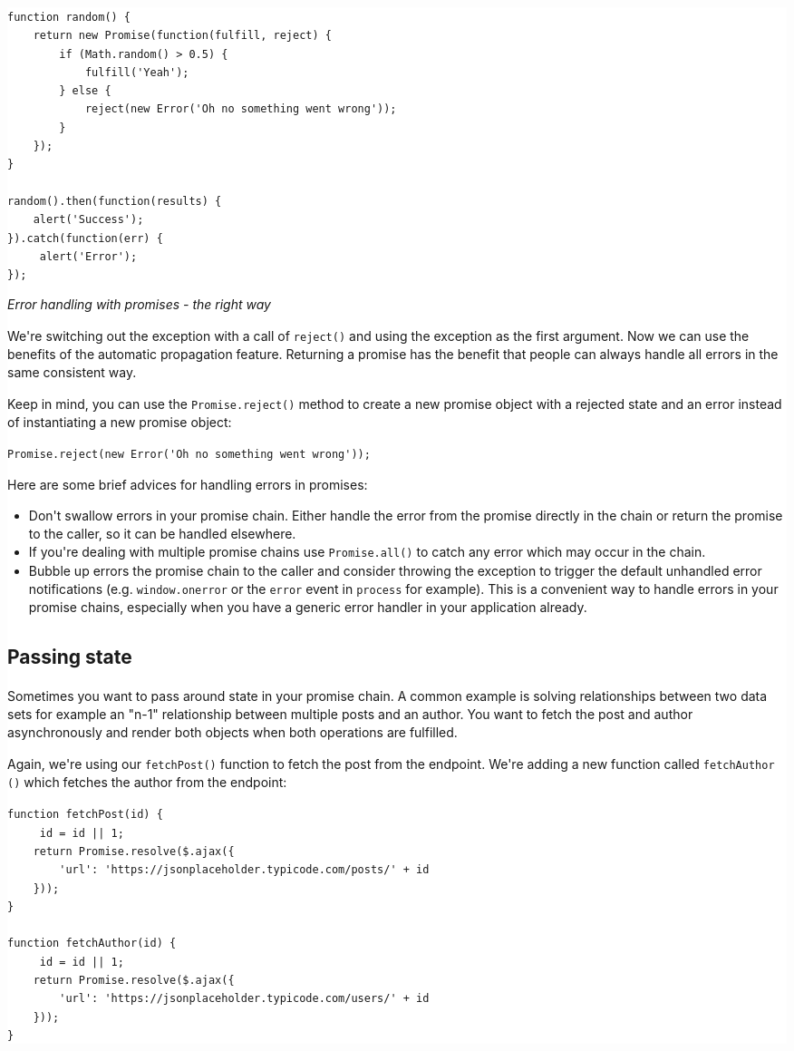 ```
function random() {
    return new Promise(function(fulfill, reject) {
        if (Math.random() > 0.5) {
            fulfill('Yeah');
        } else {
            reject(new Error('Oh no something went wrong'));
        }
    });
}

random().then(function(results) {
    alert('Success');
}).catch(function(err) {
     alert('Error');
});
```

<iframe src="https://jsfiddle.net/klarstil/few8L7gm/1/embedded/result/" frameborder="0" width="100%" height="250px"></iframe>

*Error handling with promises - the right way*

We're switching out the exception with a call of `reject()` and using the exception as the first argument. Now we can use the benefits of the automatic propagation feature. Returning a promise has the benefit that people can always handle all errors in the same consistent way.

Keep in mind, you can use the `Promise.reject()` method to create a new promise object with a rejected state and an error instead of instantiating a new promise object:

```
Promise.reject(new Error('Oh no something went wrong'));
```

Here are some brief advices for handling errors in promises:

- Don't swallow errors in your promise chain. Either handle the error from the promise directly in the chain or return the promise to the caller, so it can be handled elsewhere.
- If you're dealing with multiple promise chains use `Promise.all()` to catch any error which may occur in the chain.
- Bubble up errors the promise chain to the caller and consider throwing the exception to trigger the default unhandled error notifications (e.g. `window.onerror` or the `error` event in `process` for example). This is a convenient way to handle errors in your promise chains, especially when you have a generic error handler in your application already.

## Passing state
Sometimes you want to pass around state in your promise chain. A common example is solving relationships between two data sets for example an "n-1" relationship between multiple posts and an author. You want to fetch the post and author asynchronously and render both objects when both operations are fulfilled.

Again, we're using our `fetchPost()` function to fetch the post from the endpoint. We're adding a new function called `fetchAuthor()` which fetches the author from the endpoint:

```
function fetchPost(id) {
     id = id || 1;
    return Promise.resolve($.ajax({
        'url': 'https://jsonplaceholder.typicode.com/posts/' + id
    }));
}

function fetchAuthor(id) {
     id = id || 1;
    return Promise.resolve($.ajax({
        'url': 'https://jsonplaceholder.typicode.com/users/' + id
    }));
}
```
